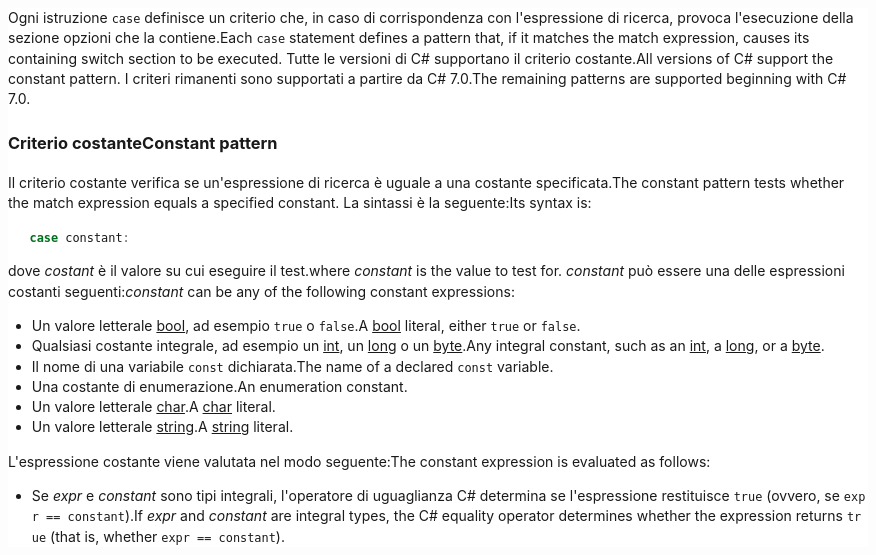 <span data-ttu-id="02273-156">Ogni istruzione `case` definisce un criterio che, in caso di corrispondenza con l'espressione di ricerca, provoca l'esecuzione della sezione opzioni che la contiene.</span><span class="sxs-lookup"><span data-stu-id="02273-156">Each `case` statement defines a pattern that, if it matches the match expression, causes its  containing switch section to be executed.</span></span> <span data-ttu-id="02273-157">Tutte le versioni di C# supportano il criterio costante.</span><span class="sxs-lookup"><span data-stu-id="02273-157">All versions of C# support the constant pattern.</span></span> <span data-ttu-id="02273-158">I criteri rimanenti sono supportati a partire da C# 7.0.</span><span class="sxs-lookup"><span data-stu-id="02273-158">The remaining patterns are supported beginning with C# 7.0.</span></span>

### <a name="constant-pattern"></a><span data-ttu-id="02273-159">Criterio costante</span><span class="sxs-lookup"><span data-stu-id="02273-159">Constant pattern</span></span>

<span data-ttu-id="02273-160">Il criterio costante verifica se un'espressione di ricerca è uguale a una costante specificata.</span><span class="sxs-lookup"><span data-stu-id="02273-160">The constant pattern tests whether the match expression equals a specified constant.</span></span> <span data-ttu-id="02273-161">La sintassi è la seguente:</span><span class="sxs-lookup"><span data-stu-id="02273-161">Its syntax is:</span></span>

```csharp
   case constant:
```

<span data-ttu-id="02273-162">dove *costant* è il valore su cui eseguire il test.</span><span class="sxs-lookup"><span data-stu-id="02273-162">where *constant* is the value to test for.</span></span> <span data-ttu-id="02273-163">*constant* può essere una delle espressioni costanti seguenti:</span><span class="sxs-lookup"><span data-stu-id="02273-163">*constant* can be any of the following constant expressions:</span></span>

- <span data-ttu-id="02273-164">Un valore letterale [bool](bool.md), ad esempio `true` o `false`.</span><span class="sxs-lookup"><span data-stu-id="02273-164">A [bool](bool.md) literal, either `true` or `false`.</span></span>
- <span data-ttu-id="02273-165">Qualsiasi costante integrale, ad esempio un [int](int.md), un [long](long.md) o un [byte](byte.md).</span><span class="sxs-lookup"><span data-stu-id="02273-165">Any integral constant, such as an [int](int.md), a [long](long.md), or a [byte](byte.md).</span></span>
- <span data-ttu-id="02273-166">Il nome di una variabile `const` dichiarata.</span><span class="sxs-lookup"><span data-stu-id="02273-166">The name of a declared `const` variable.</span></span>
- <span data-ttu-id="02273-167">Una costante di enumerazione.</span><span class="sxs-lookup"><span data-stu-id="02273-167">An enumeration constant.</span></span>
- <span data-ttu-id="02273-168">Un valore letterale [char](char.md).</span><span class="sxs-lookup"><span data-stu-id="02273-168">A [char](char.md) literal.</span></span>
- <span data-ttu-id="02273-169">Un valore letterale [string](string.md).</span><span class="sxs-lookup"><span data-stu-id="02273-169">A [string](string.md) literal.</span></span>

<span data-ttu-id="02273-170">L'espressione costante viene valutata nel modo seguente:</span><span class="sxs-lookup"><span data-stu-id="02273-170">The constant expression is evaluated as follows:</span></span>

- <span data-ttu-id="02273-171">Se *expr* e *constant* sono tipi integrali, l'operatore di uguaglianza C# determina se l'espressione restituisce `true` (ovvero, se `expr == constant`).</span><span class="sxs-lookup"><span data-stu-id="02273-171">If *expr* and *constant* are integral types, the C# equality operator determines whether the expression returns `true` (that is, whether `expr == constant`).</span></span>
